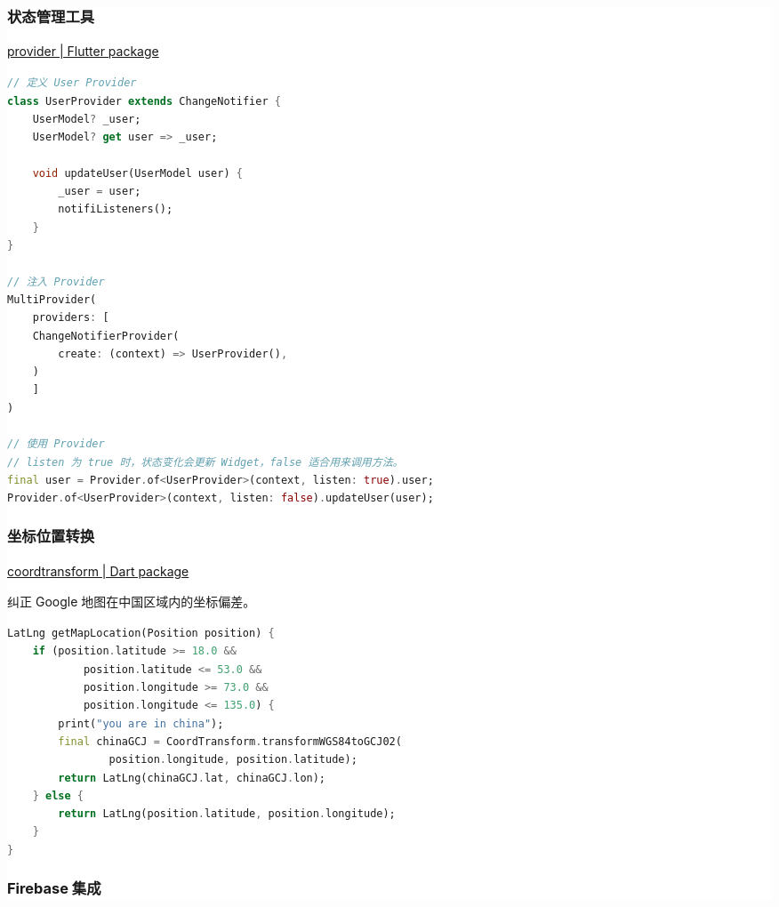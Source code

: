 ### 状态管理工具

[provider | Flutter package](https://pub.dev/packages/provider)

```dart
// 定义 User Provider
class UserProvider extends ChangeNotifier {
	UserModel? _user;
	UserModel? get user => _user;

	void updateUser(UserModel user) {
		_user = user;
		notifiListeners();
	}
}

// 注入 Provider
MultiProvider(
	providers: [
	ChangeNotifierProvider(
		create: (context) => UserProvider(),
	)
	]
)

// 使用 Provider
// listen 为 true 时，状态变化会更新 Widget，false 适合用来调用方法。
final user = Provider.of<UserProvider>(context, listen: true).user;
Provider.of<UserProvider>(context, listen: false).updateUser(user);
```

### 坐标位置转换

[coordtransform | Dart package](https://pub.dev/packages/coordtransform)

纠正 Google 地图在中国区域内的坐标偏差。

```dart
LatLng getMapLocation(Position position) {
	if (position.latitude >= 18.0 &&
			position.latitude <= 53.0 &&
			position.longitude >= 73.0 &&
			position.longitude <= 135.0) {
		print("you are in china");
		final chinaGCJ = CoordTransform.transformWGS84toGCJ02(
				position.longitude, position.latitude);
		return LatLng(chinaGCJ.lat, chinaGCJ.lon);
	} else {
		return LatLng(position.latitude, position.longitude);
	}
}
```

### Firebase 集成

